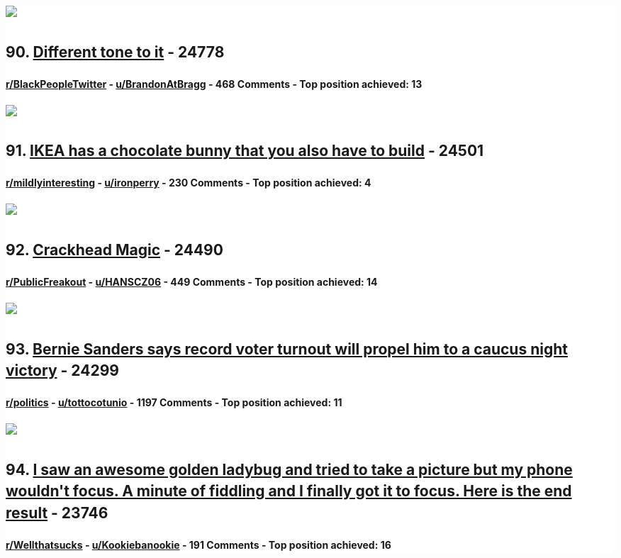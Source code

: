 <a href="https://gfycat.com/leftblueibex"><img src="https://b.thumbs.redditmedia.com/fUmSDlP2QqKBc90d6qIukIPeR27O6Fp09_aFxPygFHo.jpg"></img></a>

## 90. [Different tone to it](http://reddit.com/r/BlackPeopleTwitter/comments/exndjn/different_tone_to_it/) - 24778
#### [r/BlackPeopleTwitter](http://reddit.com/r/BlackPeopleTwitter) - [u/BrandonAtBragg](http://reddit.com/u/BrandonAtBragg) - 468 Comments - Top position achieved: 13

<a href="https://i.redd.it/2nv5b1fe1ie41.jpg"><img src="https://b.thumbs.redditmedia.com/4CVUeZVeoqESVUI8RdTRzTyGpqbvxQFiaUGX8XPHmYk.jpg"></img></a>

## 91. [IKEA has a chocolate bunny that you also have to build](http://reddit.com/r/mildlyinteresting/comments/exumus/ikea_has_a_chocolate_bunny_that_you_also_have_to/) - 24501
#### [r/mildlyinteresting](http://reddit.com/r/mildlyinteresting) - [u/ironperry](http://reddit.com/u/ironperry) - 230 Comments - Top position achieved: 4

<a href="https://i.redd.it/onhaylkvlke41.jpg"><img src="https://b.thumbs.redditmedia.com/pkeDF4ZkB1iHpSHVoue0fB85ZXh6WVJm8H6qDJ1-82k.jpg"></img></a>

## 92. [Crackhead Magic](http://reddit.com/r/PublicFreakout/comments/exst6o/crackhead_magic/) - 24490
#### [r/PublicFreakout](http://reddit.com/r/PublicFreakout) - [u/HANSCZ06](http://reddit.com/u/HANSCZ06) - 449 Comments - Top position achieved: 14

<a href="https://v.redd.it/485tisup1ke41"><img src="https://b.thumbs.redditmedia.com/hhgzWfyjxQNuZuJpLxH9dg8efPQ0RTv_0igNkK13MAw.jpg"></img></a>

## 93. [Bernie Sanders says record voter turnout will propel him to a caucus night victory](http://reddit.com/r/politics/comments/exg7wr/bernie_sanders_says_record_voter_turnout_will/) - 24299
#### [r/politics](http://reddit.com/r/politics) - [u/tottocotunio](http://reddit.com/u/tottocotunio) - 1197 Comments - Top position achieved: 11

<a href="https://cbs2iowa.com/news/local/bernie-sanders-says-record-voter-turnout-will-propel-him-to-a-caucus-night-victory"><img src="https://a.thumbs.redditmedia.com/9vBoFL5AM94Z2pagTCjeHXKE0HBN6cpRs-95VwtFRM8.jpg"></img></a>

## 94. [I saw an awesome golden ladybug and tried to take a picture but my phone wouldn't focus. A minute of fiddling and I finally got it to focus. Here is the end result](http://reddit.com/r/Wellthatsucks/comments/exmmhu/i_saw_an_awesome_golden_ladybug_and_tried_to_take/) - 23746
#### [r/Wellthatsucks](http://reddit.com/r/Wellthatsucks) - [u/Kookiebanookie](http://reddit.com/u/Kookiebanookie) - 191 Comments - Top position achieved: 16
